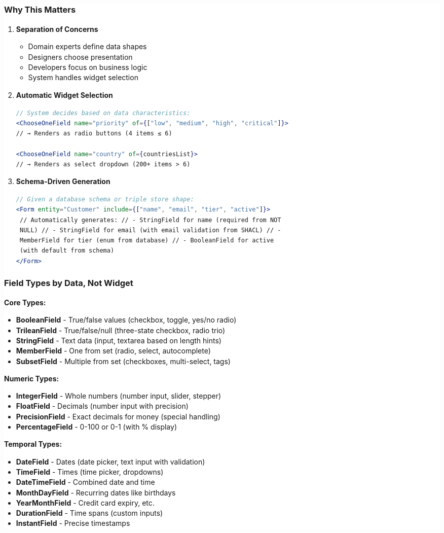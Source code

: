 ### Why This Matters

1. **Separation of Concerns**
   - Domain experts define data shapes
   - Designers choose presentation
   - Developers focus on business logic
   - System handles widget selection

2. **Automatic Widget Selection**

   ```jsx
   // System decides based on data characteristics:
   <ChooseOneField name="priority" of={["low", "medium", "high", "critical"]}>
   // → Renders as radio buttons (4 items ≤ 6)

   <ChooseOneField name="country" of={countriesList}>
   // → Renders as select dropdown (200+ items > 6)
   ```

3. **Schema-Driven Generation**
   ```jsx
   // Given a database schema or triple store shape:
   <Form entity="Customer" include={["name", "email", "tier", "active"]}>
   	// Automatically generates: // - StringField for name (required from NOT
   	NULL) // - StringField for email (with email validation from SHACL) // -
   	MemberField for tier (enum from database) // - BooleanField for active
   	(with default from schema)
   </Form>
   ```

### Field Types by Data, Not Widget

**Core Types:**

- **BooleanField** - True/false values (checkbox, toggle, yes/no radio)
- **TrileanField** - True/false/null (three-state checkbox, radio trio)
- **StringField** - Text data (input, textarea based on length hints)
- **MemberField** - One from set (radio, select, autocomplete)
- **SubsetField** - Multiple from set (checkboxes, multi-select, tags)

**Numeric Types:**

- **IntegerField** - Whole numbers (number input, slider, stepper)
- **FloatField** - Decimals (number input with precision)
- **PrecisionField** - Exact decimals for money (special handling)
- **PercentageField** - 0-100 or 0-1 (with % display)

**Temporal Types:**

- **DateField** - Dates (date picker, text input with validation)
- **TimeField** - Times (time picker, dropdowns)
- **DateTimeField** - Combined date and time
- **MonthDayField** - Recurring dates like birthdays
- **YearMonthField** - Credit card expiry, etc.
- **DurationField** - Time spans (custom inputs)
- **InstantField** - Precise timestamps
